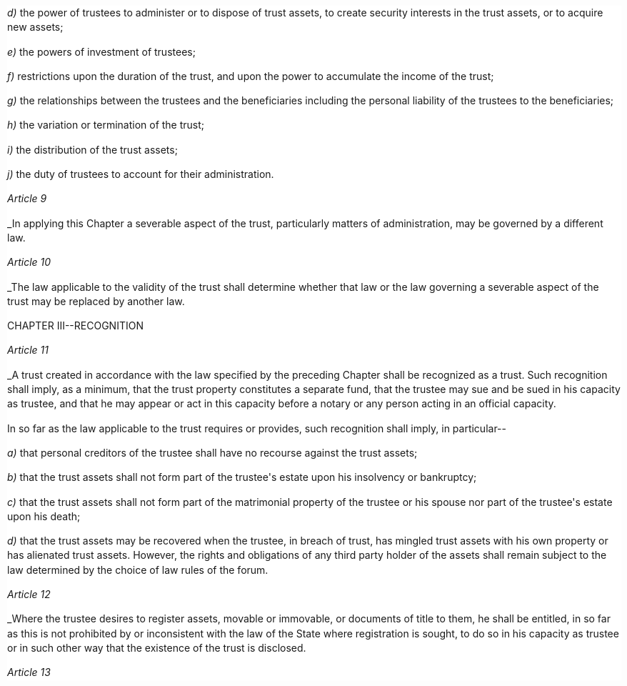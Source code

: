 _d)_	the power of trustees to administer or to dispose of trust assets, to create security interests in the trust assets, or to acquire new assets;

_e)_	the powers of investment of trustees;

_f)_	restrictions upon the duration of the trust, and upon the power to accumulate the income of the trust;

_g)_	the relationships between the trustees and the beneficiaries including the personal liability of the trustees to the beneficiaries;

_h)_	the variation or termination of the trust;

_i)_	the distribution of the trust assets;

_j)_	the duty of trustees to account for their administration.

_Article 9_

_In applying this Chapter a severable aspect of the trust, particularly matters of administration, may be governed by a different law.

_Article 10_

_The law applicable to the validity of the trust shall determine whether that law or the law governing a severable aspect of the trust may be replaced by another law.

CHAPTER III--RECOGNITION

_Article 11_

_A trust created in accordance with the law specified by the preceding Chapter shall be recognized as a trust. Such recognition shall imply, as a minimum, that the trust property constitutes a separate fund, that the trustee may sue and be sued in his capacity as trustee, and that he may appear or act in this capacity before a notary or any person acting in an official capacity.

In so far as the law applicable to the trust requires or provides, such recognition shall imply, in particular--

_a)_	that personal creditors of the trustee shall have no recourse against the trust assets;

_b)_	that the trust assets shall not form part of the trustee's estate upon his insolvency or bankruptcy;

_c)_	that the trust assets shall not form part of the matrimonial property of the trustee or his spouse nor part of the trustee's estate upon his death;

_d)_	that the trust assets may be recovered when the trustee, in breach of trust, has mingled trust assets with his own property or has alienated trust assets. However, the rights and obligations of any third party holder of the assets shall remain subject to the law determined by the choice of law rules of the forum.

_Article 12_

_Where the trustee desires to register assets, movable or immovable, or documents of title to them, he shall be entitled, in so far as this is not prohibited by or inconsistent with the law of the State where registration is sought, to do so in his capacity as trustee or in such other way that the existence of the trust is disclosed.

_Article 13_
